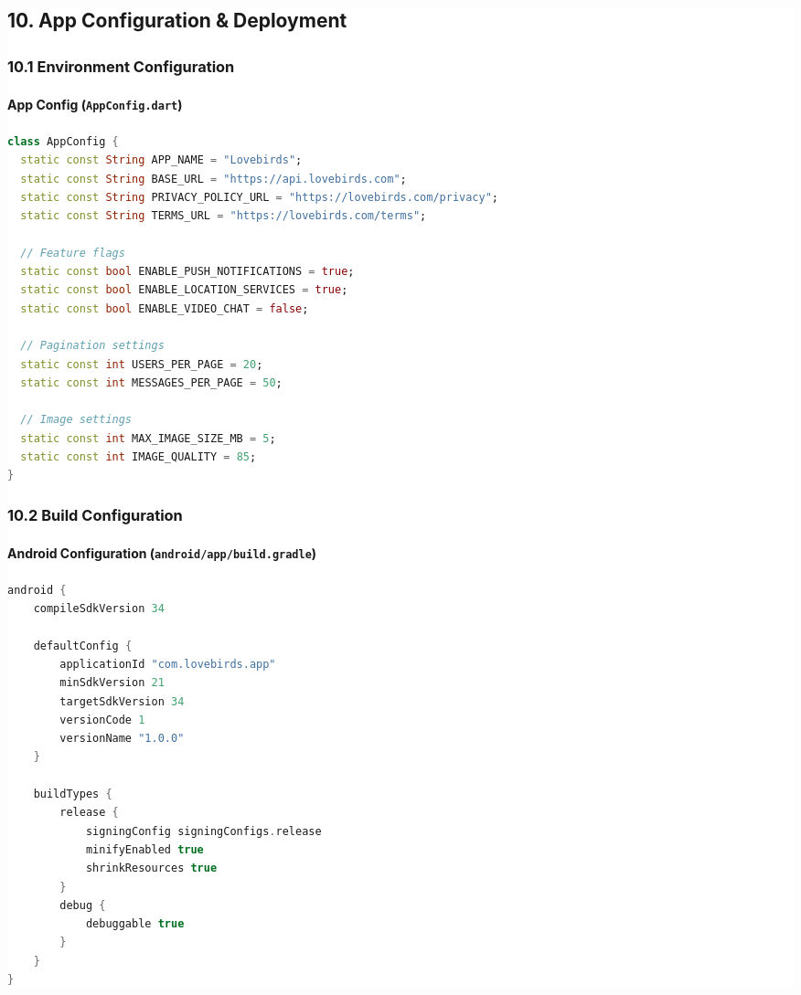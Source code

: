 ## 10. App Configuration & Deployment

### 10.1 Environment Configuration

#### **App Config (`AppConfig.dart`)**
```dart
class AppConfig {
  static const String APP_NAME = "Lovebirds";
  static const String BASE_URL = "https://api.lovebirds.com";
  static const String PRIVACY_POLICY_URL = "https://lovebirds.com/privacy";
  static const String TERMS_URL = "https://lovebirds.com/terms";
  
  // Feature flags
  static const bool ENABLE_PUSH_NOTIFICATIONS = true;
  static const bool ENABLE_LOCATION_SERVICES = true;
  static const bool ENABLE_VIDEO_CHAT = false;
  
  // Pagination settings
  static const int USERS_PER_PAGE = 20;
  static const int MESSAGES_PER_PAGE = 50;
  
  // Image settings
  static const int MAX_IMAGE_SIZE_MB = 5;
  static const int IMAGE_QUALITY = 85;
}
```

### 10.2 Build Configuration

#### **Android Configuration (`android/app/build.gradle`)**
```gradle
android {
    compileSdkVersion 34
    
    defaultConfig {
        applicationId "com.lovebirds.app"
        minSdkVersion 21
        targetSdkVersion 34
        versionCode 1
        versionName "1.0.0"
    }
    
    buildTypes {
        release {
            signingConfig signingConfigs.release
            minifyEnabled true
            shrinkResources true
        }
        debug {
            debuggable true
        }
    }
}
```
